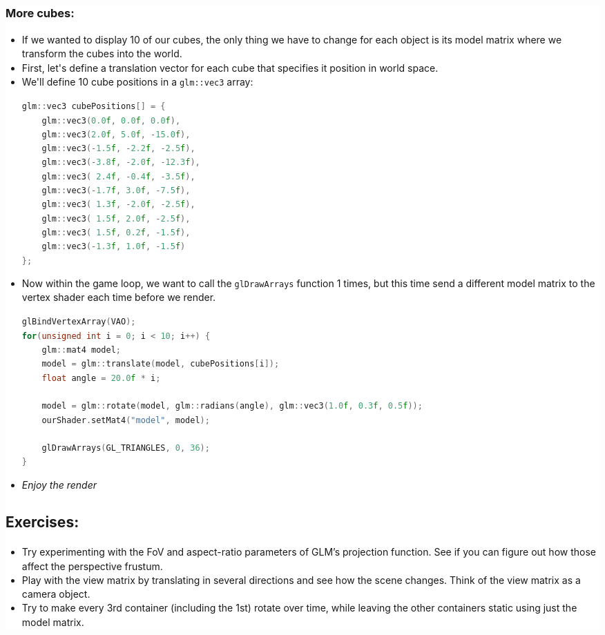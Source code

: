 ### More cubes:
- If we wanted to display 10 of our cubes, the only thing we have to change for each object is its model matrix where we transform the cubes into the world.
- First, let's define a translation vector for each cube that specifies it position in world space.
- We'll define 10 cube positions in a `glm::vec3` array:
    ```c++
    glm::vec3 cubePositions[] = {
        glm::vec3(0.0f, 0.0f, 0.0f),
        glm::vec3(2.0f, 5.0f, -15.0f),
        glm::vec3(-1.5f, -2.2f, -2.5f),
        glm::vec3(-3.8f, -2.0f, -12.3f),
        glm::vec3( 2.4f, -0.4f, -3.5f),
        glm::vec3(-1.7f, 3.0f, -7.5f),
        glm::vec3( 1.3f, -2.0f, -2.5f),
        glm::vec3( 1.5f, 2.0f, -2.5f),
        glm::vec3( 1.5f, 0.2f, -1.5f),
        glm::vec3(-1.3f, 1.0f, -1.5f)
    };
    ```
- Now within the game loop, we want to call the `glDrawArrays` function 1 times, but this time send a different model matrix to the vertex shader each time before we render.
    ```c++
    glBindVertexArray(VAO);
    for(unsigned int i = 0; i < 10; i++) {
        glm::mat4 model;
        model = glm::translate(model, cubePositions[i]);
        float angle = 20.0f * i;

        model = glm::rotate(model, glm::radians(angle), glm::vec3(1.0f, 0.3f, 0.5f));
        ourShader.setMat4("model", model);

        glDrawArrays(GL_TRIANGLES, 0, 36);
    }
    ```
- *Enjoy the render*

## Exercises:
- Try experimenting with the FoV and aspect-ratio parameters of GLM’s projection function. See if you can figure out how those affect the perspective frustum.
- Play with the view matrix by translating in several directions and see how the scene changes. Think of the view matrix as a camera object.
- Try to make every 3rd container (including the 1st) rotate over time, while leaving the other containers static using just the model matrix.
